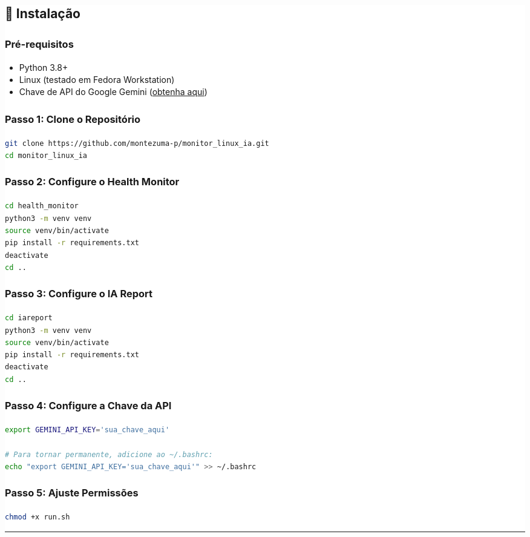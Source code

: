 
## 🚀 Instalação

### Pré-requisitos

- Python 3.8+
- Linux (testado em Fedora Workstation)
- Chave de API do Google Gemini ([obtenha aqui](https://aistudio.google.com/app/apikey))

### Passo 1: Clone o Repositório

```bash
git clone https://github.com/montezuma-p/monitor_linux_ia.git
cd monitor_linux_ia
```

### Passo 2: Configure o Health Monitor

```bash
cd health_monitor
python3 -m venv venv
source venv/bin/activate
pip install -r requirements.txt
deactivate
cd ..
```

### Passo 3: Configure o IA Report

```bash
cd iareport
python3 -m venv venv
source venv/bin/activate
pip install -r requirements.txt
deactivate
cd ..
```

### Passo 4: Configure a Chave da API

```bash
export GEMINI_API_KEY='sua_chave_aqui'

# Para tornar permanente, adicione ao ~/.bashrc:
echo "export GEMINI_API_KEY='sua_chave_aqui'" >> ~/.bashrc
```

### Passo 5: Ajuste Permissões

```bash
chmod +x run.sh
```

---
